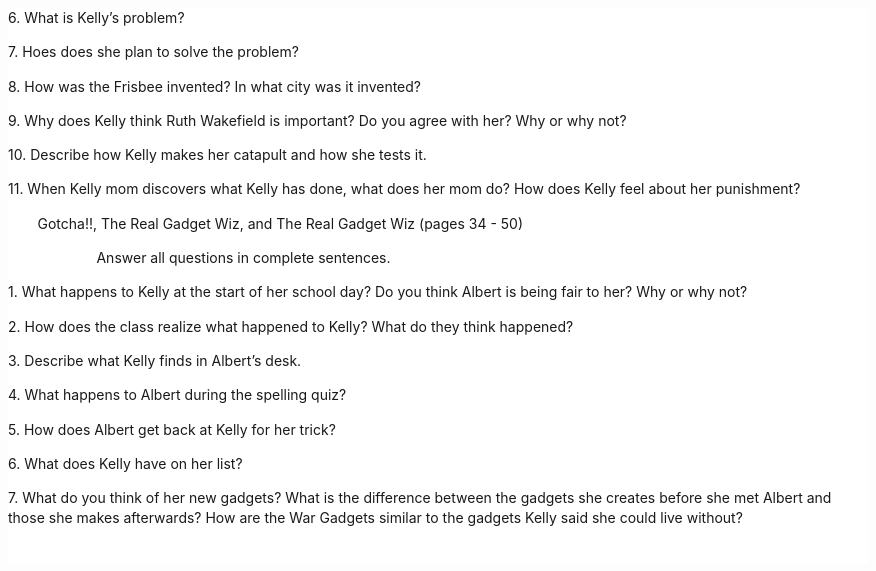 </blockquote>
6. What is Kelly’s problem?
<p>
7. Hoes does she plan to solve the problem?
</p>
<p>
8. How was the Frisbee invented?  In what city was it invented?
</p>
<p>
9. Why does Kelly think Ruth Wakefield is important?  Do you agree with her?  Why or why not?
</p>
<p>
10.  Describe how Kelly makes her catapult and how she tests it.
</p>
<p>
11. When Kelly mom discovers what Kelly has done, what does her mom do?  How does Kelly feel about her punishment?
</p>
<p>
<font color="#ffffff" style="visibility:hidden;">
____
</font>
Gotcha!!, The Real Gadget Wiz, and The Real Gadget Wiz (pages 34 - 50)
</p>
<p>
<font color="#ffffff" style="visibility:hidden;">
____
</font>
<font color="#ffffff" style="visibility:hidden;">
____
</font>
<font color="#ffffff" style="visibility:hidden;">
____
</font>
Answer all questions in complete sentences.
</p>
<p>
1. What happens to Kelly at the start of her school day?  Do you think Albert is being fair to her?  Why or why not?
</p>
<p>
2. How does the class realize what happened to Kelly?  What do they think happened?
</p>
<p>
3. Describe what Kelly finds in Albert’s desk.
</p>
<p>
4. What happens to Albert during the spelling quiz?
</p>
<p>
5. How does Albert get back at Kelly for her trick?
</p>
<p>
6. What does Kelly have on her list?
</p>
<p>
7. What do you think of her new gadgets?  What is the difference between the gadgets she creates before she met Albert and those she makes afterwards?  How are the War Gadgets similar to the gadgets Kelly said she could live without?
</p>
<p>
<font color="#ffffff" style="visibility:hidden;">
____